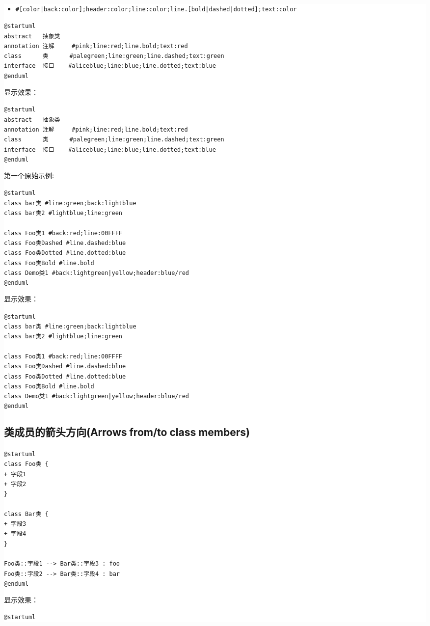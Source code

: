 - `#[color|back:color];header:color;line:color;line.[bold|dashed|dotted];text:color`
```
@startuml
abstract   抽象类
annotation 注解     #pink;line:red;line.bold;text:red
class      类      #palegreen;line:green;line.dashed;text:green
interface  接口    #aliceblue;line:blue;line.dotted;text:blue
@enduml
```

显示效果：
```plantuml
@startuml
abstract   抽象类
annotation 注解     #pink;line:red;line.bold;text:red
class      类      #palegreen;line:green;line.dashed;text:green
interface  接口    #aliceblue;line:blue;line.dotted;text:blue
@enduml
```
第一个原始示例:
```
@startuml
class bar类 #line:green;back:lightblue
class bar类2 #lightblue;line:green

class Foo类1 #back:red;line:00FFFF
class Foo类Dashed #line.dashed:blue
class Foo类Dotted #line.dotted:blue
class Foo类Bold #line.bold
class Demo类1 #back:lightgreen|yellow;header:blue/red
@enduml
```
显示效果：
```plantuml
@startuml
class bar类 #line:green;back:lightblue
class bar类2 #lightblue;line:green

class Foo类1 #back:red;line:00FFFF
class Foo类Dashed #line.dashed:blue
class Foo类Dotted #line.dotted:blue
class Foo类Bold #line.bold
class Demo类1 #back:lightgreen|yellow;header:blue/red
@enduml
```
## 类成员的箭头方向(Arrows from/to class members)
```
@startuml
class Foo类 {
+ 字段1
+ 字段2
}

class Bar类 {
+ 字段3
+ 字段4
}

Foo类::字段1 --> Bar类::字段3 : foo
Foo类::字段2 --> Bar类::字段4 : bar
@enduml
```
显示效果：
```plantuml
@startuml
```